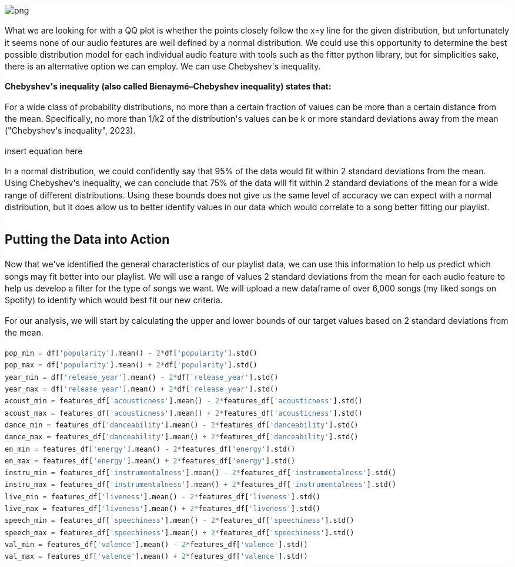 
    
![png](output_33_0.png)
    


What we are looking for with a QQ plot is whether the points closely follow the x=y line for the given distribution, but unfortunately it seems none of our audio features are well defined by a normal distribution. We could use this opportunity to determine the best possible distribution model for each individual audio feature with tools such as the fitter python library, but for simplicities sake, there is an alternative option we can employ. We can use Chebyshev's inequality.

**Chebyshev's inequality (also called Bienaymé–Chebyshev inequality) states that:**

For a wide class of probability distributions, no more than a certain fraction of values can be more than a certain distance from the mean. Specifically, no more than 1/k2 of the distribution's values can be k or more standard deviations away from the mean ("Chebyshev's inequality", 2023).

insert equation here

In a normal distribution, we could confidently say that 95% of the data would fit within 2 standard deviations from the mean. Using Chebyshev's inequality, we can conclude that 75% of the data will fit within 2 standard deviations of the mean for a wide range of different distributions. Using these bounds does not give us the same level of accuracy we can expect with a normal distribution, but it does allow us to better identify values in our data which would correlate to a song better fitting our playlist.

## Putting the Data into Action

Now that we've identified the general characteristics of our playlist data, we can use this information to help us predict which songs may fit better into our playlist. We will use a range of values 2 standard deviations from the mean for each audio feature to help us develop a filter for the type of songs we want. We will upload a new dataframe of over 6,000 songs (my liked songs on Spotify) to identify which would best fit our new criteria.

For our analysis, we will start by calculating the upper and lower bounds of our target values based on 2 standard deviations from the mean.


```python
pop_min = df['popularity'].mean() - 2*df['popularity'].std()
pop_max = df['popularity'].mean() + 2*df['popularity'].std()
year_min = df['release_year'].mean() - 2*df['release_year'].std()
year_max = df['release_year'].mean() + 2*df['release_year'].std()
acoust_min = features_df['acousticness'].mean() - 2*features_df['acousticness'].std()
acoust_max = features_df['acousticness'].mean() + 2*features_df['acousticness'].std()
dance_min = features_df['danceability'].mean() - 2*features_df['danceability'].std()
dance_max = features_df['danceability'].mean() + 2*features_df['danceability'].std()
en_min = features_df['energy'].mean() - 2*features_df['energy'].std()
en_max = features_df['energy'].mean() + 2*features_df['energy'].std()
instru_min = features_df['instrumentalness'].mean() - 2*features_df['instrumentalness'].std()
instru_max = features_df['instrumentalness'].mean() + 2*features_df['instrumentalness'].std()
live_min = features_df['liveness'].mean() - 2*features_df['liveness'].std()
live_max = features_df['liveness'].mean() + 2*features_df['liveness'].std()
speech_min = features_df['speechiness'].mean() - 2*features_df['speechiness'].std()
speech_max = features_df['speechiness'].mean() + 2*features_df['speechiness'].std()
val_min = features_df['valence'].mean() - 2*features_df['valence'].std()
val_max = features_df['valence'].mean() + 2*features_df['valence'].std()
```

